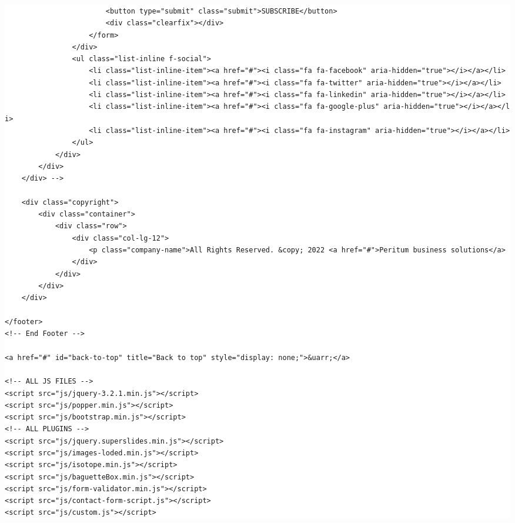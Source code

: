 							<button type="submit" class="submit">SUBSCRIBE</button>
							<div class="clearfix"></div>
						</form>
					</div>
					<ul class="list-inline f-social">
						<li class="list-inline-item"><a href="#"><i class="fa fa-facebook" aria-hidden="true"></i></a></li>
						<li class="list-inline-item"><a href="#"><i class="fa fa-twitter" aria-hidden="true"></i></a></li>
						<li class="list-inline-item"><a href="#"><i class="fa fa-linkedin" aria-hidden="true"></i></a></li>
						<li class="list-inline-item"><a href="#"><i class="fa fa-google-plus" aria-hidden="true"></i></a></li>
						<li class="list-inline-item"><a href="#"><i class="fa fa-instagram" aria-hidden="true"></i></a></li>
					</ul>
				</div>
			</div>
		</div> -->
		
		<div class="copyright">
			<div class="container">
				<div class="row">
					<div class="col-lg-12">
						<p class="company-name">All Rights Reserved. &copy; 2022 <a href="#">Peritum business solutions</a>					
					</div>
				</div>
			</div>
		</div>
		
	</footer>
	<!-- End Footer -->
	
	<a href="#" id="back-to-top" title="Back to top" style="display: none;">&uarr;</a>

	<!-- ALL JS FILES -->
	<script src="js/jquery-3.2.1.min.js"></script>
	<script src="js/popper.min.js"></script>
	<script src="js/bootstrap.min.js"></script>
    <!-- ALL PLUGINS -->
	<script src="js/jquery.superslides.min.js"></script>
	<script src="js/images-loded.min.js"></script>
	<script src="js/isotope.min.js"></script>
	<script src="js/baguetteBox.min.js"></script>
	<script src="js/form-validator.min.js"></script>
    <script src="js/contact-form-script.js"></script>
    <script src="js/custom.js"></script>
</body>
</html>
